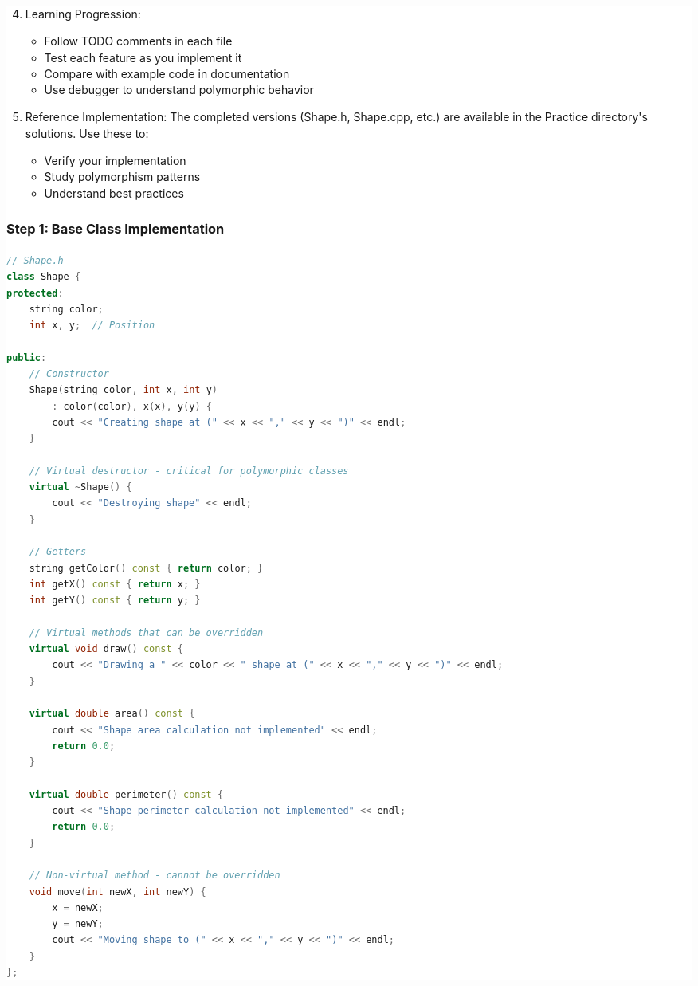 4. Learning Progression:
   - Follow TODO comments in each file
   - Test each feature as you implement it
   - Compare with example code in documentation
   - Use debugger to understand polymorphic behavior

5. Reference Implementation:
   The completed versions (Shape.h, Shape.cpp, etc.) are available
   in the Practice directory's solutions. Use these to:
   - Verify your implementation
   - Study polymorphism patterns
   - Understand best practices

### Step 1: Base Class Implementation

```cpp
// Shape.h
class Shape {
protected:
    string color;
    int x, y;  // Position
    
public:
    // Constructor
    Shape(string color, int x, int y)
        : color(color), x(x), y(y) {
        cout << "Creating shape at (" << x << "," << y << ")" << endl;
    }
    
    // Virtual destructor - critical for polymorphic classes
    virtual ~Shape() {
        cout << "Destroying shape" << endl;
    }
    
    // Getters
    string getColor() const { return color; }
    int getX() const { return x; }
    int getY() const { return y; }
    
    // Virtual methods that can be overridden
    virtual void draw() const {
        cout << "Drawing a " << color << " shape at (" << x << "," << y << ")" << endl;
    }
    
    virtual double area() const {
        cout << "Shape area calculation not implemented" << endl;
        return 0.0;
    }
    
    virtual double perimeter() const {
        cout << "Shape perimeter calculation not implemented" << endl;
        return 0.0;
    }
    
    // Non-virtual method - cannot be overridden
    void move(int newX, int newY) {
        x = newX;
        y = newY;
        cout << "Moving shape to (" << x << "," << y << ")" << endl;
    }
};
```
